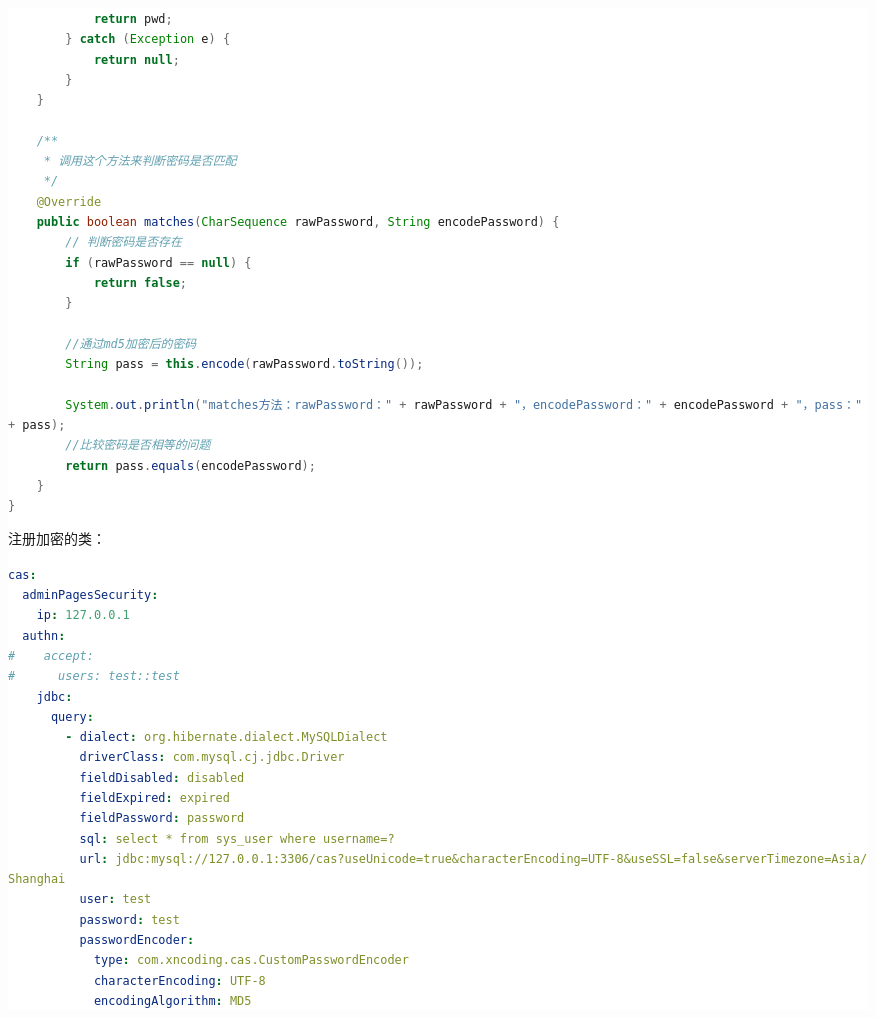 ```java
            return pwd;
        } catch (Exception e) {
            return null;
        }
    }

    /**
     * 调用这个方法来判断密码是否匹配
     */
    @Override
    public boolean matches(CharSequence rawPassword, String encodePassword) {
        // 判断密码是否存在
        if (rawPassword == null) {
            return false;
        }

        //通过md5加密后的密码
        String pass = this.encode(rawPassword.toString());

        System.out.println("matches方法：rawPassword：" + rawPassword + "，encodePassword：" + encodePassword + "，pass：" + pass);
        //比较密码是否相等的问题
        return pass.equals(encodePassword);
    }
}
```

注册加密的类：

```yaml
cas:
  adminPagesSecurity:
    ip: 127.0.0.1
  authn:
#    accept:
#      users: test::test
    jdbc:
      query:
        - dialect: org.hibernate.dialect.MySQLDialect
          driverClass: com.mysql.cj.jdbc.Driver
          fieldDisabled: disabled
          fieldExpired: expired
          fieldPassword: password
          sql: select * from sys_user where username=?
          url: jdbc:mysql://127.0.0.1:3306/cas?useUnicode=true&characterEncoding=UTF-8&useSSL=false&serverTimezone=Asia/Shanghai
          user: test
          password: test
          passwordEncoder:
            type: com.xncoding.cas.CustomPasswordEncoder
            characterEncoding: UTF-8
            encodingAlgorithm: MD5
```
